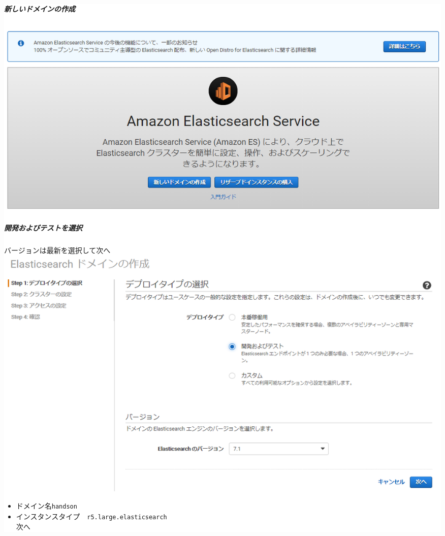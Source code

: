 ##### 新しいドメインの作成
![Alt text](img/1565774953689.png)

##### 開発およびテストを選択
バージョンは最新を選択して次へ
![Alt text](img/1565774990515.png)

* ドメイン名`handson`
* インスタンスタイプ　`r5.large.elasticsearch`  
次へ